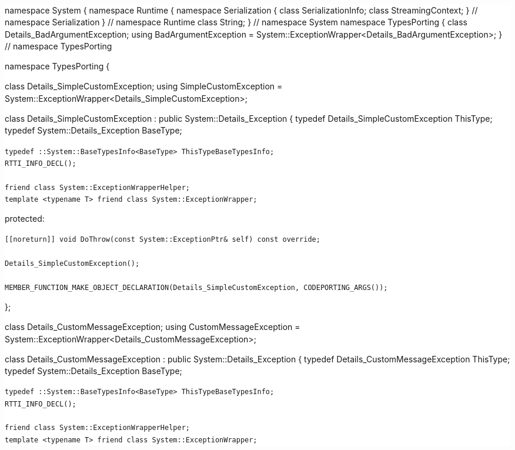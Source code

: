 namespace System
{
namespace Runtime
{
namespace Serialization
{
class SerializationInfo;
class StreamingContext;
} // namespace Serialization
} // namespace Runtime
class String;
} // namespace System
namespace TypesPorting
{
class Details_BadArgumentException; using BadArgumentException = System::ExceptionWrapper<Details_BadArgumentException>;
} // namespace TypesPorting

namespace TypesPorting {

class Details_SimpleCustomException;
using SimpleCustomException = System::ExceptionWrapper<Details_SimpleCustomException>;

class Details_SimpleCustomException : public System::Details_Exception
{
    typedef Details_SimpleCustomException ThisType;
    typedef System::Details_Exception BaseType;
    
    typedef ::System::BaseTypesInfo<BaseType> ThisTypeBaseTypesInfo;
    RTTI_INFO_DECL();
    
    friend class System::ExceptionWrapperHelper;
    template <typename T> friend class System::ExceptionWrapper;
    
protected:

    [[noreturn]] void DoThrow(const System::ExceptionPtr& self) const override;
    
    Details_SimpleCustomException();
    
    MEMBER_FUNCTION_MAKE_OBJECT_DECLARATION(Details_SimpleCustomException, CODEPORTING_ARGS());
    
};

class Details_CustomMessageException;
using CustomMessageException = System::ExceptionWrapper<Details_CustomMessageException>;

class Details_CustomMessageException : public System::Details_Exception
{
    typedef Details_CustomMessageException ThisType;
    typedef System::Details_Exception BaseType;
    
    typedef ::System::BaseTypesInfo<BaseType> ThisTypeBaseTypesInfo;
    RTTI_INFO_DECL();
    
    friend class System::ExceptionWrapperHelper;
    template <typename T> friend class System::ExceptionWrapper;
    